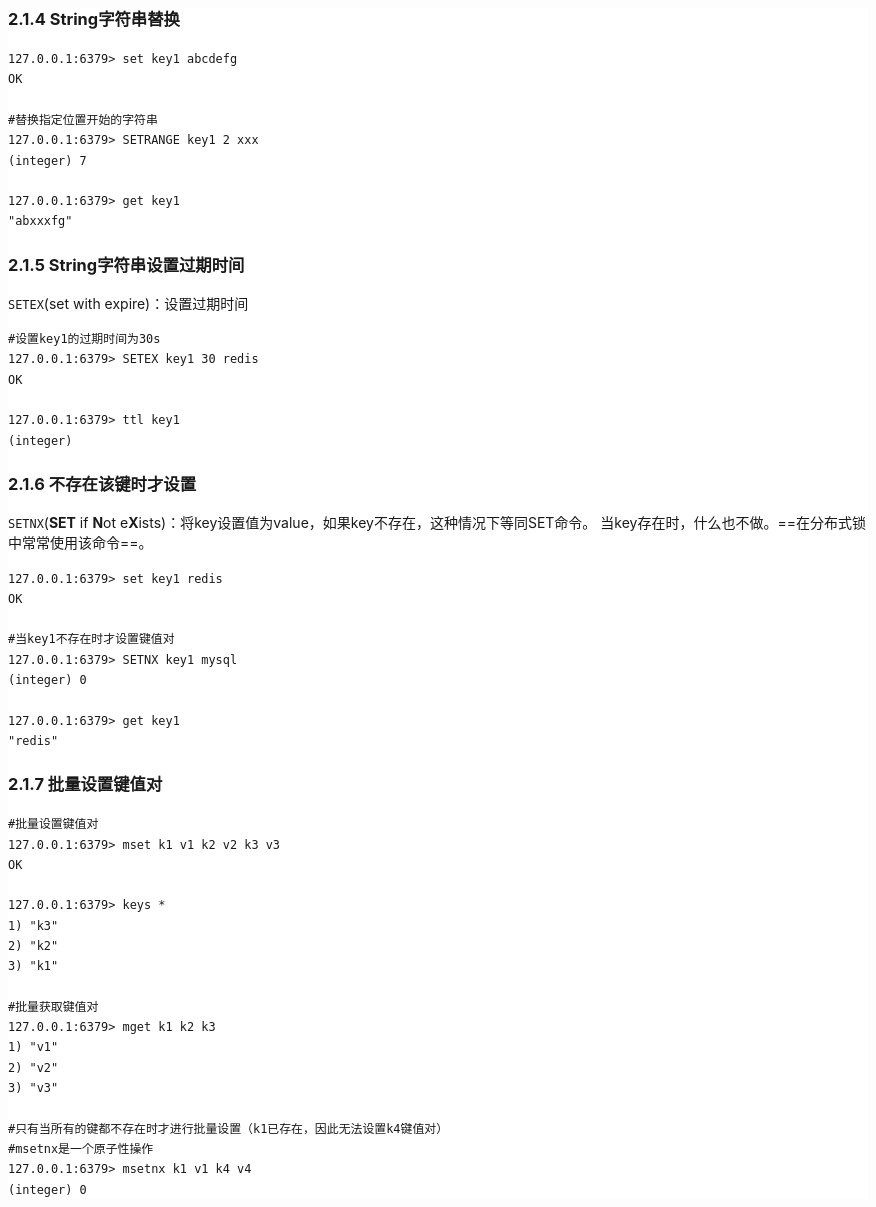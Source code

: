 ### 2.1.4 String字符串替换

```shell
127.0.0.1:6379> set key1 abcdefg
OK

#替换指定位置开始的字符串
127.0.0.1:6379> SETRANGE key1 2 xxx
(integer) 7

127.0.0.1:6379> get key1
"abxxxfg"
```

### 2.1.5 String字符串设置过期时间

`SETEX`(set with expire)：设置过期时间

```shell
#设置key1的过期时间为30s
127.0.0.1:6379> SETEX key1 30 redis
OK

127.0.0.1:6379> ttl key1
(integer) 
```

### 2.1.6 不存在该键时才设置

`SETNX`(**SET** if **N**ot e**X**ists)：将key设置值为value，如果key不存在，这种情况下等同SET命令。 当key存在时，什么也不做。==在分布式锁中常常使用该命令==。

```shell
127.0.0.1:6379> set key1 redis
OK

#当key1不存在时才设置键值对
127.0.0.1:6379> SETNX key1 mysql
(integer) 0

127.0.0.1:6379> get key1
"redis"
```

### 2.1.7 批量设置键值对

```shell
#批量设置键值对
127.0.0.1:6379> mset k1 v1 k2 v2 k3 v3
OK

127.0.0.1:6379> keys *
1) "k3"
2) "k2"
3) "k1"

#批量获取键值对
127.0.0.1:6379> mget k1 k2 k3
1) "v1"
2) "v2"
3) "v3"

#只有当所有的键都不存在时才进行批量设置（k1已存在，因此无法设置k4键值对）
#msetnx是一个原子性操作
127.0.0.1:6379> msetnx k1 v1 k4 v4
(integer) 0
```